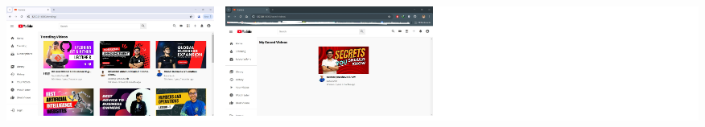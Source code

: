   <img src="Screenshot/frontend/trending.JPG" alt="Screenshot 1" width="30%" style="margin-right: 10px;">
  <img src="Screenshot/frontend/saved_video.JPG" width="30%" style="margin-right: 10px;">